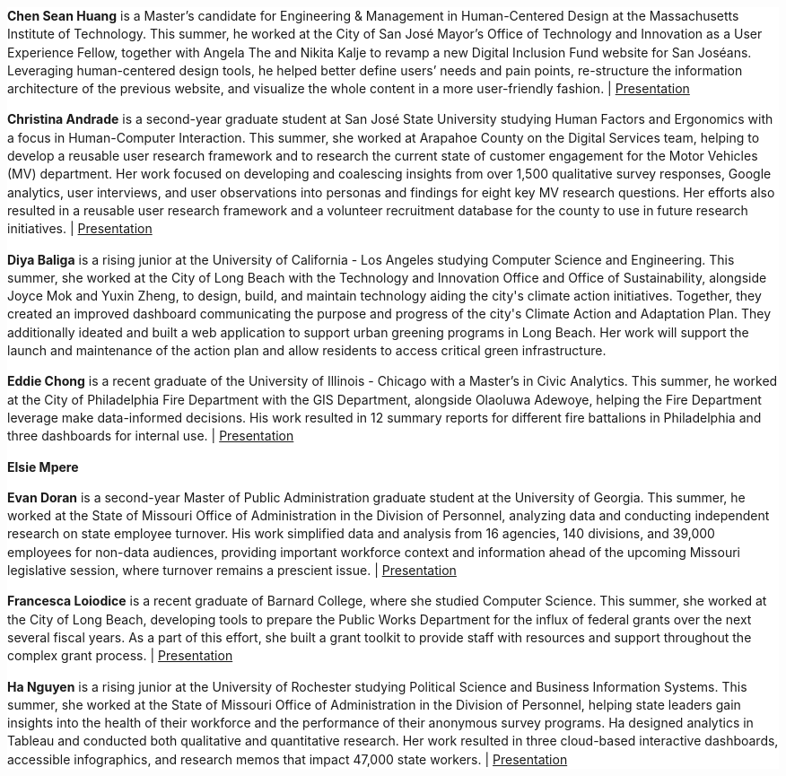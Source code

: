 **Chen Sean Huang** is a Master’s candidate for Engineering & Management in Human-Centered Design at the Massachusetts Institute of Technology. This summer, he worked at the City of San José Mayor’s Office of Technology and Innovation as a User Experience Fellow, together with Angela The and Nikita Kalje to revamp a new Digital Inclusion Fund website for San Joséans. Leveraging human-centered design tools, he helped better define users’ needs and pain points, re-structure the information architecture of the previous website, and visualize the whole content in a more user-friendly fashion. | [Presentation](Angela_The_Nikita_Kalje_Sean_Huang.pdf) 

**Christina Andrade** is a second-year graduate student at San José State University studying Human Factors and Ergonomics with a focus in Human-Computer Interaction. This summer, she worked at Arapahoe County on the Digital Services team, helping to develop a reusable user research framework and to research the current state of customer engagement for the Motor Vehicles (MV) department. Her work focused on developing and coalescing insights from over 1,500 qualitative survey responses, Google analytics, user interviews, and user observations into personas and findings for eight key MV research questions. Her efforts also resulted in a reusable user research framework and a volunteer recruitment database for the county to use in future research initiatives. | [Presentation](Christina_Andrade.pdf) 
 
**Diya Baliga** is a rising junior at the University of California - Los Angeles studying Computer Science and Engineering. This summer, she worked at the City of Long Beach with the Technology and Innovation Office and Office of Sustainability, alongside Joyce Mok and Yuxin Zheng, to design, build, and maintain technology aiding the city's climate action initiatives. Together, they created an improved dashboard communicating the purpose and progress of the city's Climate Action and Adaptation Plan. They additionally ideated and built a web application to support urban greening programs in Long Beach. Her work will support the launch and maintenance of the action plan and allow residents to access critical green infrastructure.

**Eddie Chong** is a recent graduate of the University of Illinois - Chicago with a Master’s in Civic Analytics. This summer, he worked at the City of Philadelphia Fire Department with the GIS Department, alongside Olaoluwa Adewoye, helping the Fire Department leverage make data-informed decisions. His work resulted in 12 summary reports for different fire battalions in Philadelphia and three dashboards for internal use. | [Presentation](Eddie_Chong.pdf) 

**Elsie Mpere**
 
**Evan Doran** is a second-year Master of Public Administration graduate student at the University of Georgia. This summer, he worked at the State of Missouri Office of Administration in the Division of Personnel, analyzing data and conducting independent research on state employee turnover. His work simplified data and analysis from 16 agencies, 140 divisions, and 39,000 employees for non-data audiences, providing important workforce context and information ahead of the upcoming Missouri legislative session, where turnover remains a prescient issue. | [Presentation](Evan_Doran.pdf) 
 
**Francesca Loiodice** is a recent graduate of Barnard College, where she studied Computer Science. This summer, she worked at the City of Long Beach, developing tools to prepare the Public Works Department for the influx of federal grants over the next several fiscal years. As a part of this effort, she built a grant toolkit to provide staff with resources and support throughout the complex grant process. | [Presentation](Francesca_Loiodice.pdf) 

**Ha Nguyen** is a rising junior at the University of Rochester studying Political Science and Business Information Systems. This summer, she worked at the State of Missouri Office of Administration in the Division of Personnel, helping state leaders gain insights into the health of their workforce and the performance of their anonymous survey programs. Ha designed analytics in Tableau and conducted both qualitative and quantitative research. Her work resulted in three cloud-based interactive dashboards, accessible infographics, and research memos that impact 47,000 state workers. | [Presentation](Ha_Nguyen.pdf)
